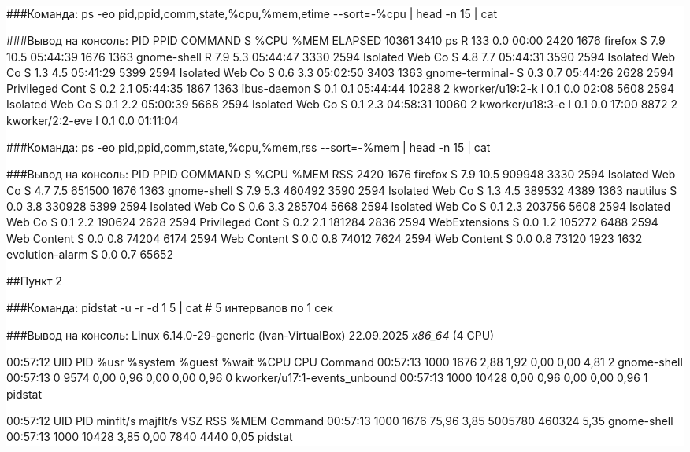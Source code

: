 ###Команда:
ps -eo pid,ppid,comm,state,%cpu,%mem,etime --sort=-%cpu | head -n 15 | cat

###Вывод на консоль:
PID    PPID COMMAND         S %CPU %MEM     ELAPSED
  10361    3410 ps              R  133  0.0       00:00
   2420    1676 firefox         S  7.9 10.5    05:44:39
   1676    1363 gnome-shell     R  7.9  5.3    05:44:47
   3330    2594 Isolated Web Co S  4.8  7.7    05:44:31
   3590    2594 Isolated Web Co S  1.3  4.5    05:41:29
   5399    2594 Isolated Web Co S  0.6  3.3    05:02:50
   3403    1363 gnome-terminal- S  0.3  0.7    05:44:26
   2628    2594 Privileged Cont S  0.2  2.1    05:44:35
   1867    1363 ibus-daemon     S  0.1  0.1    05:44:44
  10288       2 kworker/u19:2-k I  0.1  0.0       02:08
   5608    2594 Isolated Web Co S  0.1  2.2    05:00:39
   5668    2594 Isolated Web Co S  0.1  2.3    04:58:31
  10060       2 kworker/u18:3-e I  0.1  0.0       17:00
   8872       2 kworker/2:2-eve I  0.1  0.0    01:11:04

###Команда:
ps -eo pid,ppid,comm,state,%cpu,%mem,rss --sort=-%mem | head -n 15 | cat

###Вывод на консоль:
PID    PPID COMMAND         S %CPU %MEM   RSS
   2420    1676 firefox         S  7.9 10.5 909948
   3330    2594 Isolated Web Co S  4.7  7.5 651500
   1676    1363 gnome-shell     S  7.9  5.3 460492
   3590    2594 Isolated Web Co S  1.3  4.5 389532
   4389    1363 nautilus        S  0.0  3.8 330928
   5399    2594 Isolated Web Co S  0.6  3.3 285704
   5668    2594 Isolated Web Co S  0.1  2.3 203756
   5608    2594 Isolated Web Co S  0.1  2.2 190624
   2628    2594 Privileged Cont S  0.2  2.1 181284
   2836    2594 WebExtensions   S  0.0  1.2 105272
   6488    2594 Web Content     S  0.0  0.8 74204
   6174    2594 Web Content     S  0.0  0.8 74012
   7624    2594 Web Content     S  0.0  0.8 73120
   1923    1632 evolution-alarm S  0.0  0.7 65652

##Пункт 2

###Команда:
pidstat -u -r -d 1 5 | cat   # 5 интервалов по 1 сек

###Вывод на консоль:
Linux 6.14.0-29-generic (ivan-VirtualBox) 	22.09.2025 	_x86_64_	(4 CPU)

00:57:12      UID       PID    %usr %system  %guest   %wait    %CPU   CPU  Command
00:57:13     1000      1676    2,88    1,92    0,00    0,00    4,81     2  gnome-shell
00:57:13        0      9574    0,00    0,96    0,00    0,00    0,96     0  kworker/u17:1-events_unbound
00:57:13     1000     10428    0,00    0,96    0,00    0,00    0,96     1  pidstat

00:57:12      UID       PID  minflt/s  majflt/s     VSZ     RSS   %MEM  Command
00:57:13     1000      1676     75,96      3,85 5005780  460324   5,35  gnome-shell
00:57:13     1000     10428      3,85      0,00    7840    4440   0,05  pidstat
